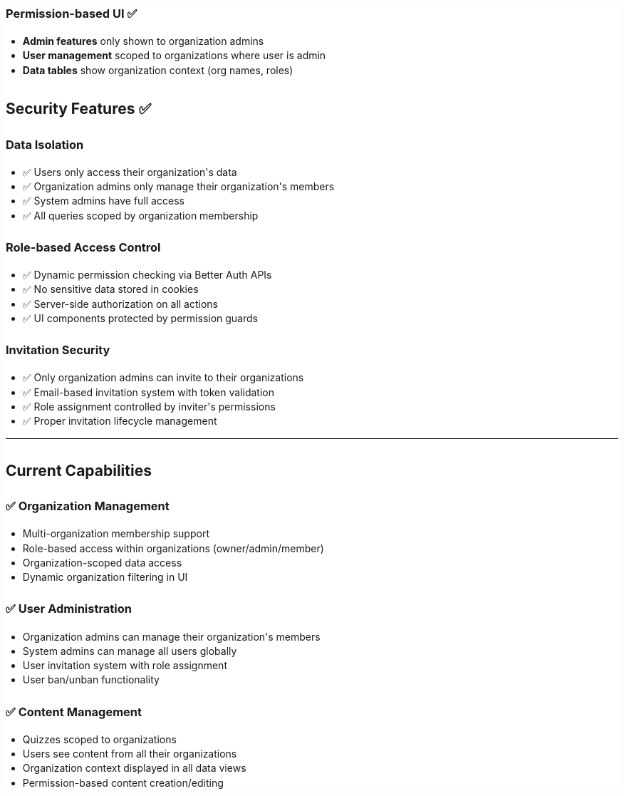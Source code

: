 ### Permission-based UI ✅

- **Admin features** only shown to organization admins
- **User management** scoped to organizations where user is admin
- **Data tables** show organization context (org names, roles)

## Security Features ✅

### Data Isolation

- ✅ Users only access their organization's data
- ✅ Organization admins only manage their organization's members
- ✅ System admins have full access
- ✅ All queries scoped by organization membership

### Role-based Access Control

- ✅ Dynamic permission checking via Better Auth APIs
- ✅ No sensitive data stored in cookies
- ✅ Server-side authorization on all actions
- ✅ UI components protected by permission guards

### Invitation Security

- ✅ Only organization admins can invite to their organizations
- ✅ Email-based invitation system with token validation
- ✅ Role assignment controlled by inviter's permissions
- ✅ Proper invitation lifecycle management

---

## Current Capabilities

### ✅ Organization Management

- Multi-organization membership support
- Role-based access within organizations (owner/admin/member)
- Organization-scoped data access
- Dynamic organization filtering in UI

### ✅ User Administration

- Organization admins can manage their organization's members
- System admins can manage all users globally
- User invitation system with role assignment
- User ban/unban functionality

### ✅ Content Management

- Quizzes scoped to organizations
- Users see content from all their organizations
- Organization context displayed in all data views
- Permission-based content creation/editing
